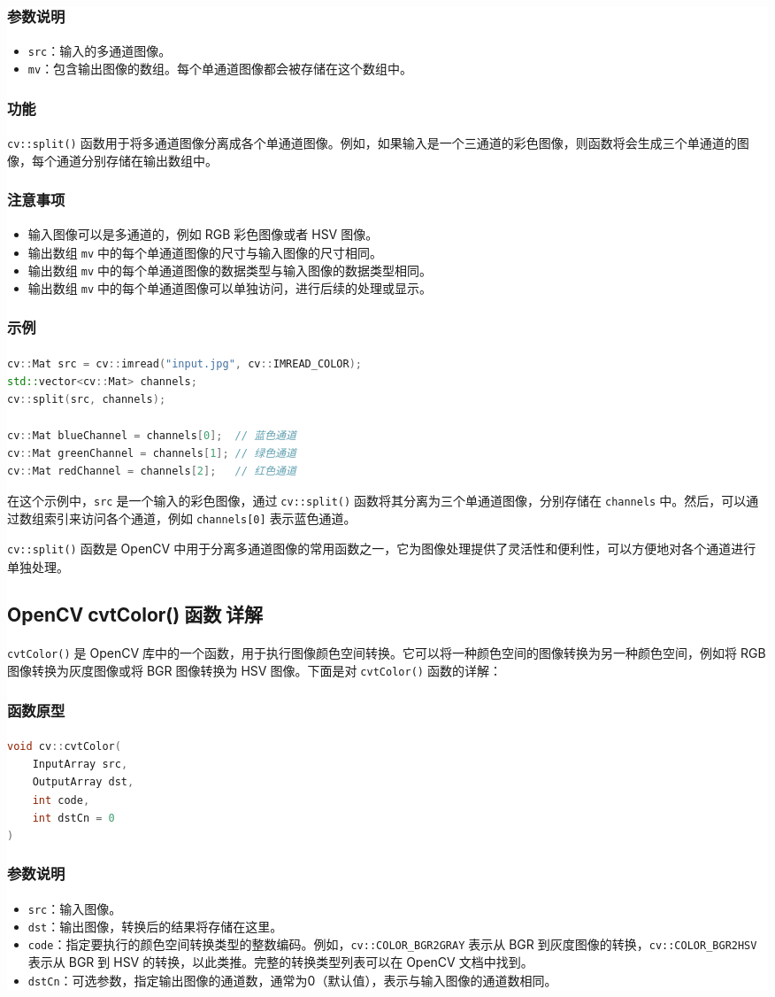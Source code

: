 ### 参数说明
- `src`：输入的多通道图像。
- `mv`：包含输出图像的数组。每个单通道图像都会被存储在这个数组中。

### 功能
`cv::split()` 函数用于将多通道图像分离成各个单通道图像。例如，如果输入是一个三通道的彩色图像，则函数将会生成三个单通道的图像，每个通道分别存储在输出数组中。

### 注意事项
- 输入图像可以是多通道的，例如 RGB 彩色图像或者 HSV 图像。
- 输出数组 `mv` 中的每个单通道图像的尺寸与输入图像的尺寸相同。
- 输出数组 `mv` 中的每个单通道图像的数据类型与输入图像的数据类型相同。
- 输出数组 `mv` 中的每个单通道图像可以单独访问，进行后续的处理或显示。

### 示例
```cpp
cv::Mat src = cv::imread("input.jpg", cv::IMREAD_COLOR);
std::vector<cv::Mat> channels;
cv::split(src, channels);

cv::Mat blueChannel = channels[0];  // 蓝色通道
cv::Mat greenChannel = channels[1]; // 绿色通道
cv::Mat redChannel = channels[2];   // 红色通道
```

在这个示例中，`src` 是一个输入的彩色图像，通过 `cv::split()` 函数将其分离为三个单通道图像，分别存储在 `channels` 中。然后，可以通过数组索引来访问各个通道，例如 `channels[0]` 表示蓝色通道。

`cv::split()` 函数是 OpenCV 中用于分离多通道图像的常用函数之一，它为图像处理提供了灵活性和便利性，可以方便地对各个通道进行单独处理。

## OpenCV cvtColor() 函数 详解

`cvtColor()` 是 OpenCV 库中的一个函数，用于执行图像颜色空间转换。它可以将一种颜色空间的图像转换为另一种颜色空间，例如将 RGB 图像转换为灰度图像或将 BGR 图像转换为 HSV 图像。下面是对 `cvtColor()` 函数的详解：

### 函数原型
```cpp
void cv::cvtColor(
    InputArray src,
    OutputArray dst,
    int code,
    int dstCn = 0
)
```

### 参数说明
- `src`：输入图像。
- `dst`：输出图像，转换后的结果将存储在这里。
- `code`：指定要执行的颜色空间转换类型的整数编码。例如，`cv::COLOR_BGR2GRAY` 表示从 BGR 到灰度图像的转换，`cv::COLOR_BGR2HSV` 表示从 BGR 到 HSV 的转换，以此类推。完整的转换类型列表可以在 OpenCV 文档中找到。
- `dstCn`：可选参数，指定输出图像的通道数，通常为0（默认值），表示与输入图像的通道数相同。

